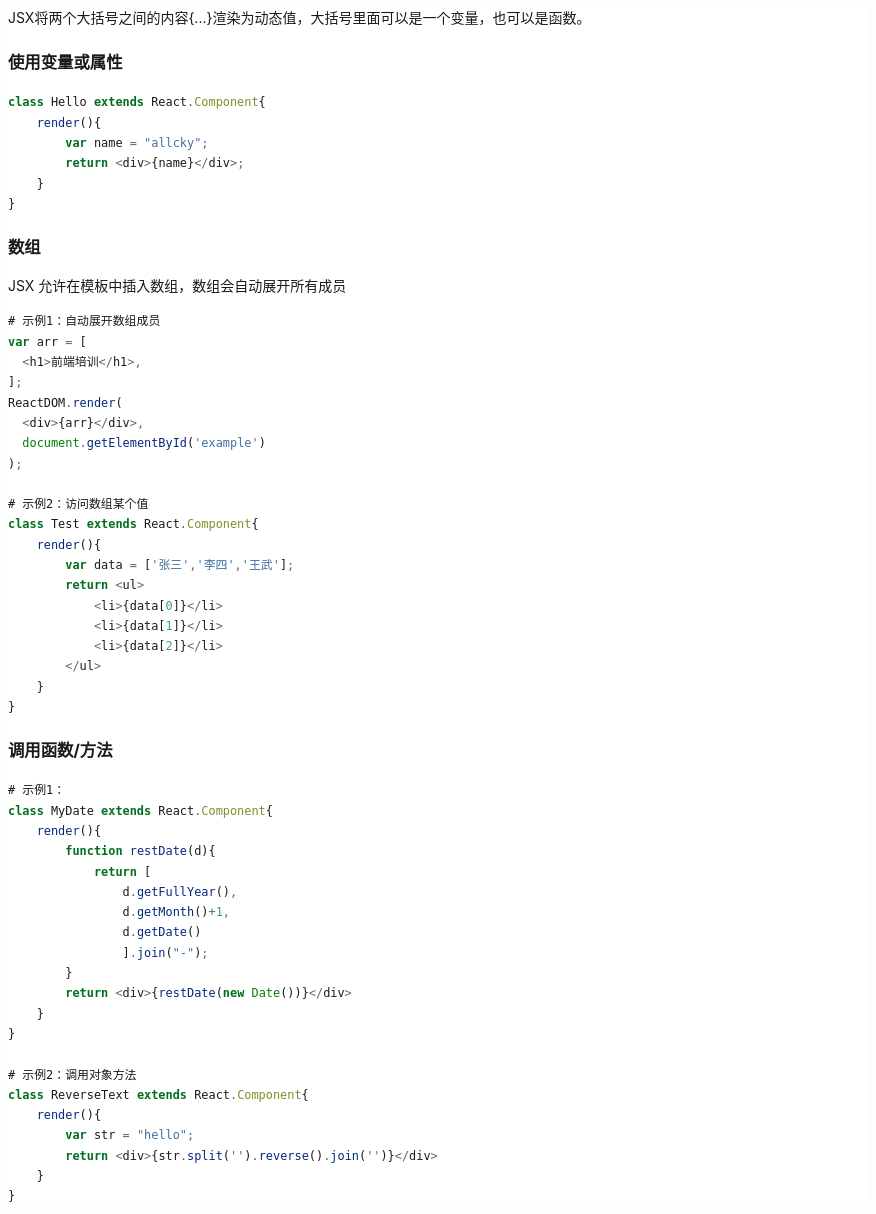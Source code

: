 JSX将两个大括号之间的内容{...}渲染为动态值，大括号里面可以是一个变量，也可以是函数。

### 使用变量或属性
```js
class Hello extends React.Component{
    render(){
        var name = "allcky";
        return <div>{name}</div>;
    }
}
```
### 数组
JSX 允许在模板中插入数组，数组会自动展开所有成员
```js
# 示例1：自动展开数组成员
var arr = [
  <h1>前端培训</h1>,
];
ReactDOM.render(
  <div>{arr}</div>,
  document.getElementById('example')
);

# 示例2：访问数组某个值
class Test extends React.Component{
    render(){
        var data = ['张三','李四','王武'];
        return <ul>
            <li>{data[0]}</li>
            <li>{data[1]}</li>
            <li>{data[2]}</li>
        </ul>
    }
}
```
### 调用函数/方法
```js
# 示例1：
class MyDate extends React.Component{
    render(){
        function restDate(d){
            return [
                d.getFullYear(),
                d.getMonth()+1,
                d.getDate()
                ].join("-");
        }
        return <div>{restDate(new Date())}</div>
    }
}

# 示例2：调用对象方法
class ReverseText extends React.Component{
    render(){
        var str = "hello";
        return <div>{str.split('').reverse().join('')}</div>
    }
}
```
